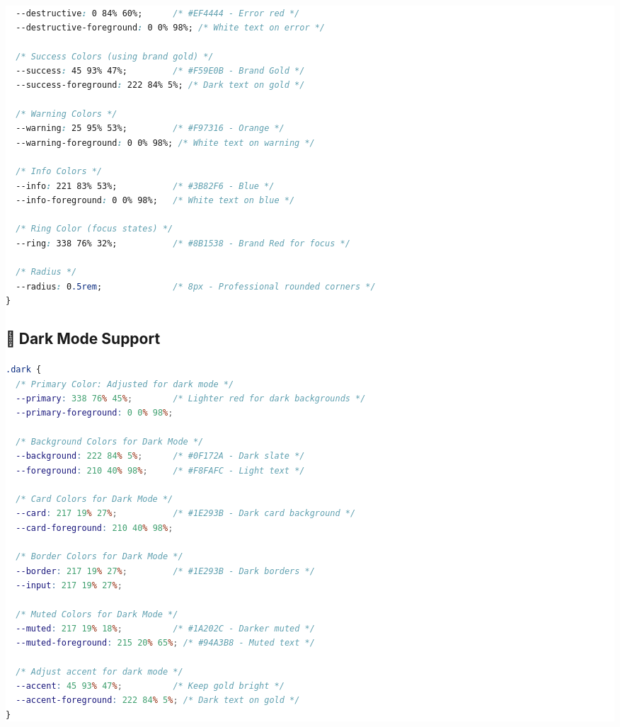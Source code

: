 ```css
  --destructive: 0 84% 60%;      /* #EF4444 - Error red */
  --destructive-foreground: 0 0% 98%; /* White text on error */
  
  /* Success Colors (using brand gold) */
  --success: 45 93% 47%;         /* #F59E0B - Brand Gold */
  --success-foreground: 222 84% 5%; /* Dark text on gold */
  
  /* Warning Colors */
  --warning: 25 95% 53%;         /* #F97316 - Orange */
  --warning-foreground: 0 0% 98%; /* White text on warning */
  
  /* Info Colors */
  --info: 221 83% 53%;           /* #3B82F6 - Blue */
  --info-foreground: 0 0% 98%;   /* White text on blue */
  
  /* Ring Color (focus states) */
  --ring: 338 76% 32%;           /* #8B1538 - Brand Red for focus */
  
  /* Radius */
  --radius: 0.5rem;              /* 8px - Professional rounded corners */
}
```

## 🌙 Dark Mode Support

```css
.dark {
  /* Primary Color: Adjusted for dark mode */
  --primary: 338 76% 45%;        /* Lighter red for dark backgrounds */
  --primary-foreground: 0 0% 98%;
  
  /* Background Colors for Dark Mode */
  --background: 222 84% 5%;      /* #0F172A - Dark slate */
  --foreground: 210 40% 98%;     /* #F8FAFC - Light text */
  
  /* Card Colors for Dark Mode */
  --card: 217 19% 27%;           /* #1E293B - Dark card background */
  --card-foreground: 210 40% 98%;
  
  /* Border Colors for Dark Mode */
  --border: 217 19% 27%;         /* #1E293B - Dark borders */
  --input: 217 19% 27%;
  
  /* Muted Colors for Dark Mode */
  --muted: 217 19% 18%;          /* #1A202C - Darker muted */
  --muted-foreground: 215 20% 65%; /* #94A3B8 - Muted text */
  
  /* Adjust accent for dark mode */
  --accent: 45 93% 47%;          /* Keep gold bright */
  --accent-foreground: 222 84% 5%; /* Dark text on gold */
}
```
